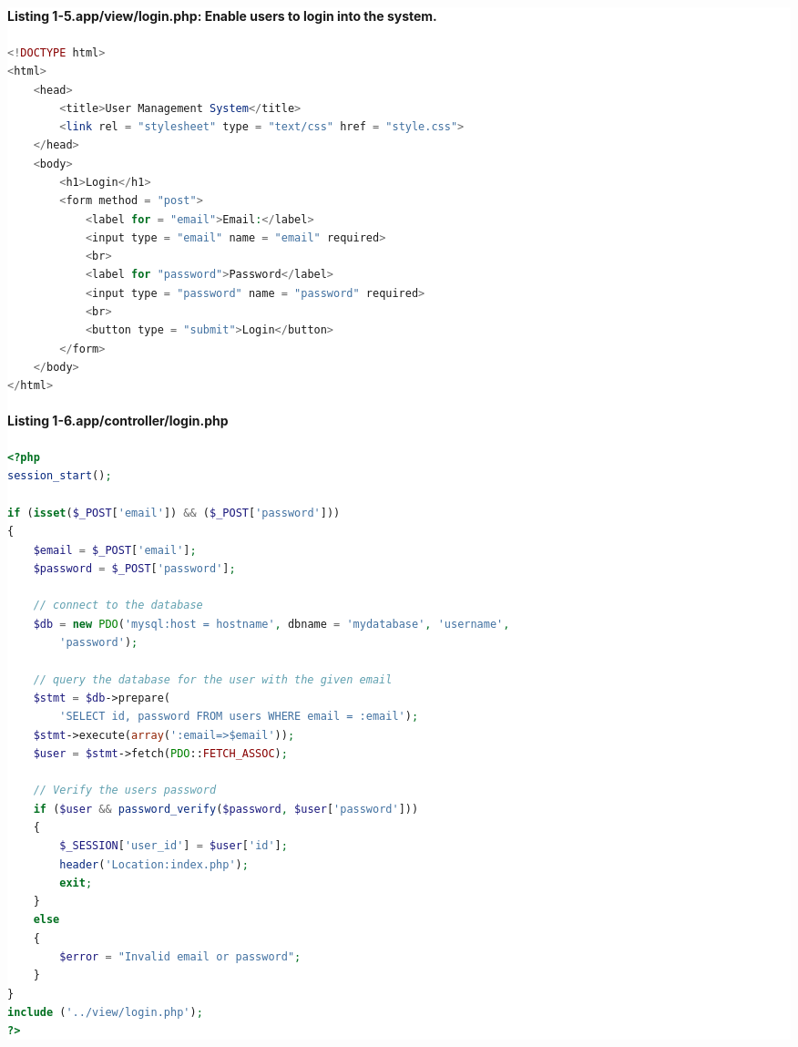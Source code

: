 #### Listing 1-5.app/view/login.php: Enable users to login into the system.
```php
<!DOCTYPE html>
<html>
	<head>
		<title>User Management System</title>
		<link rel = "stylesheet" type = "text/css" href = "style.css">
	</head>
	<body>
		<h1>Login</h1>
		<form method = "post">
			<label for = "email">Email:</label>
			<input type = "email" name = "email" required>
			<br>
			<label for "password">Password</label>
			<input type = "password" name = "password" required>
			<br>
			<button type = "submit">Login</button>
		</form>
	</body>
</html>
```

#### Listing 1-6.app/controller/login.php
```php
<?php
session_start();

if (isset($_POST['email']) && ($_POST['password']))
{
	$email = $_POST['email'];
	$password = $_POST['password'];

	// connect to the database
	$db = new PDO('mysql:host = hostname', dbname = 'mydatabase', 'username',
		'password');

	// query the database for the user with the given email
	$stmt = $db->prepare(
		'SELECT id, password FROM users WHERE email = :email');
	$stmt->execute(array(':email=>$email'));
	$user = $stmt->fetch(PDO::FETCH_ASSOC);

	// Verify the users password
	if ($user && password_verify($password, $user['password']))
	{
		$_SESSION['user_id'] = $user['id'];
		header('Location:index.php');
		exit;
	}
	else
	{
		$error = "Invalid email or password";
	}
}
include ('../view/login.php');
?>
```
